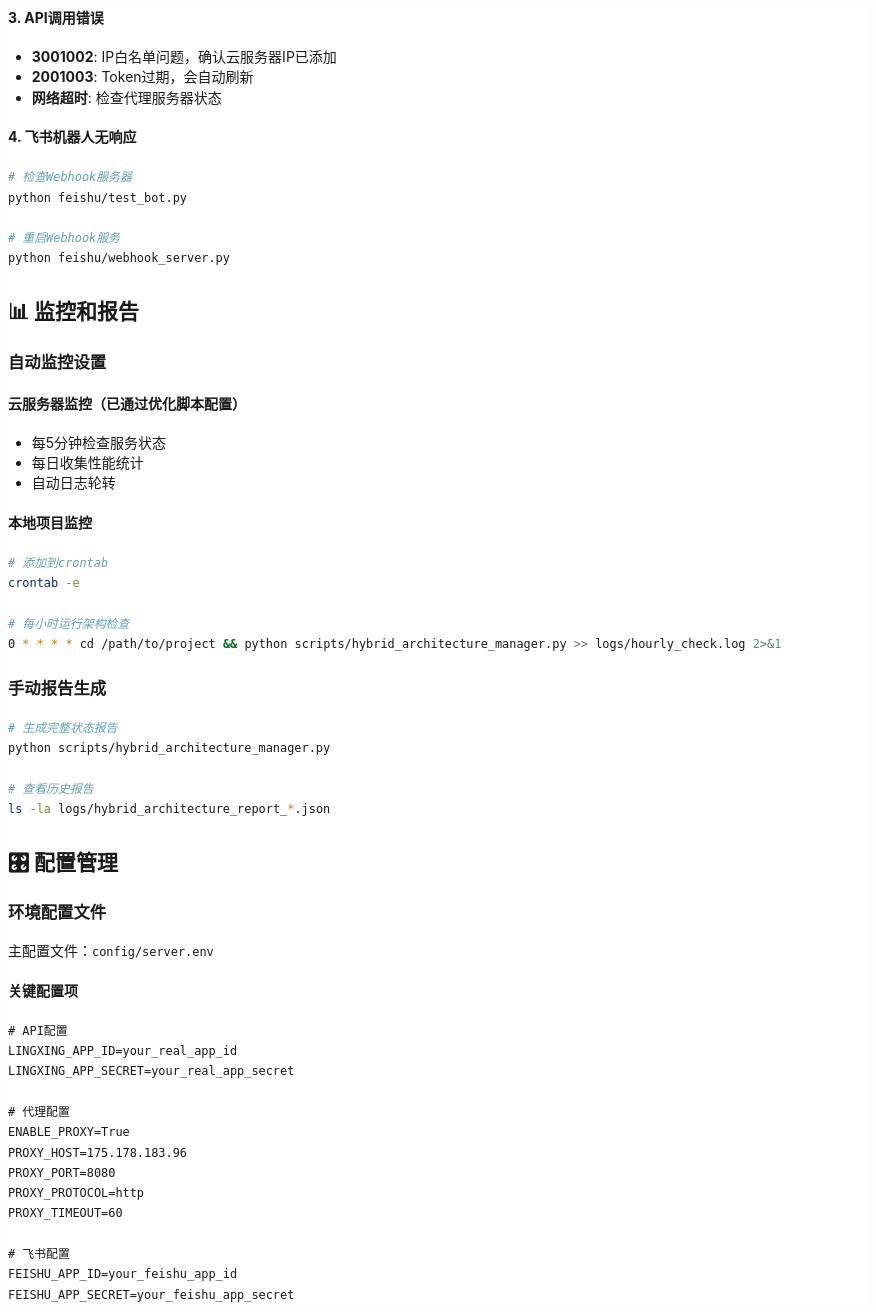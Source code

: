#### 3. API调用错误
- **3001002**: IP白名单问题，确认云服务器IP已添加
- **2001003**: Token过期，会自动刷新
- **网络超时**: 检查代理服务器状态

#### 4. 飞书机器人无响应
```bash
# 检查Webhook服务器
python feishu/test_bot.py

# 重启Webhook服务
python feishu/webhook_server.py
```

## 📊 监控和报告

### **自动监控设置**

#### 云服务器监控（已通过优化脚本配置）
- 每5分钟检查服务状态
- 每日收集性能统计
- 自动日志轮转

#### 本地项目监控
```bash
# 添加到crontab
crontab -e

# 每小时运行架构检查
0 * * * * cd /path/to/project && python scripts/hybrid_architecture_manager.py >> logs/hourly_check.log 2>&1
```

### **手动报告生成**
```bash
# 生成完整状态报告
python scripts/hybrid_architecture_manager.py

# 查看历史报告
ls -la logs/hybrid_architecture_report_*.json
```

## 🎛️ 配置管理

### **环境配置文件**
主配置文件：`config/server.env`

#### 关键配置项
```env
# API配置
LINGXING_APP_ID=your_real_app_id
LINGXING_APP_SECRET=your_real_app_secret

# 代理配置
ENABLE_PROXY=True
PROXY_HOST=175.178.183.96
PROXY_PORT=8080
PROXY_PROTOCOL=http
PROXY_TIMEOUT=60

# 飞书配置
FEISHU_APP_ID=your_feishu_app_id
FEISHU_APP_SECRET=your_feishu_app_secret
```